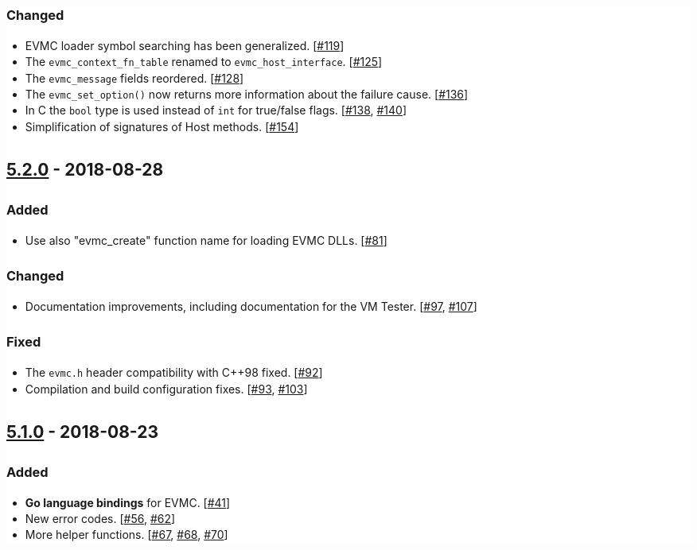 ### Changed

- EVMC loader symbol searching has been generalized.
  [[#119](https://github.com/ethereum/evmc/pull/119)]
- The `evmc_context_fn_table` renamed to `evmc_host_interface`.
  [[#125](https://github.com/ethereum/evmc/pull/125)]
- The `evmc_message` fields reordered.
  [[#128](https://github.com/ethereum/evmc/pull/128)]
- The `evmc_set_option()` now returns more information about the failure cause.
  [[#136](https://github.com/ethereum/evmc/pull/136)]
- In C the `bool` type is used instead of `int` for true/false flags.
  [[#138](https://github.com/ethereum/evmc/pull/138),
   [#140](https://github.com/ethereum/evmc/pull/140)]
- Simplification of signatures of Host methods.
  [[#154](https://github.com/ethereum/evmc/pull/154)]


## [5.2.0] - 2018-08-28

### Added

- Use also "evmc_create" function name for loading EVMC DLLs.
  [[#81](https://github.com/ethereum/evmc/pull/81)]

### Changed

- Documentation improvements, including documentation for the VM Tester.
  [[#97](https://github.com/ethereum/evmc/pull/97),
   [#107](https://github.com/ethereum/evmc/pull/107)]

### Fixed

- The `evmc.h` header compatibility with C++98 fixed.
  [[#92](https://github.com/ethereum/evmc/pull/92)]
- Compilation and build configuration fixes.
  [[#93](https://github.com/ethereum/evmc/pull/93),
   [#103](https://github.com/ethereum/evmc/pull/103)]


## [5.1.0] - 2018-08-23

### Added

- **Go language bindings** for EVMC.
  [[#41](https://github.com/ethereum/evmc/pull/41)]
- New error codes.
  [[#56](https://github.com/ethereum/evmc/pull/56),
   [#62](https://github.com/ethereum/evmc/pull/62)]
- More helper functions.
  [[#67](https://github.com/ethereum/evmc/pull/67),
   [#68](https://github.com/ethereum/evmc/pull/68),
   [#70](https://github.com/ethereum/evmc/pull/70)]


[7.0.0]: https://github.com/ethereum/evmc/compare/v6.3.1...master
[6.3.1]: https://github.com/ethereum/evmc/releases/tag/v6.3.1
[6.3.0]: https://github.com/ethereum/evmc/releases/tag/v6.3.0
[6.2.2]: https://github.com/ethereum/evmc/releases/tag/v6.2.2
[6.2.1]: https://github.com/ethereum/evmc/releases/tag/v6.2.1
[6.2.0]: https://github.com/ethereum/evmc/releases/tag/v6.2.0
[6.1.1]: https://github.com/ethereum/evmc/releases/tag/v6.1.1
[6.1.0]: https://github.com/ethereum/evmc/releases/tag/v6.1.0
[6.0.2]: https://github.com/ethereum/evmc/releases/tag/v6.0.2
[6.0.1]: https://github.com/ethereum/evmc/releases/tag/v6.0.1
[6.0.0]: https://github.com/ethereum/evmc/releases/tag/v6.0.0
[5.2.0]: https://github.com/ethereum/evmc/releases/tag/v5.2.0
[5.1.0]: https://github.com/ethereum/evmc/releases/tag/v5.1.0
[5.0.0]: https://github.com/ethereum/evmc/releases/tag/v5.0.0
[Cable]: https://github.com/ethereum/cable
[Keep a Changelog]: https://keepachangelog.com/en/1.0.0/
[Semantic Versioning]: https://semver.org